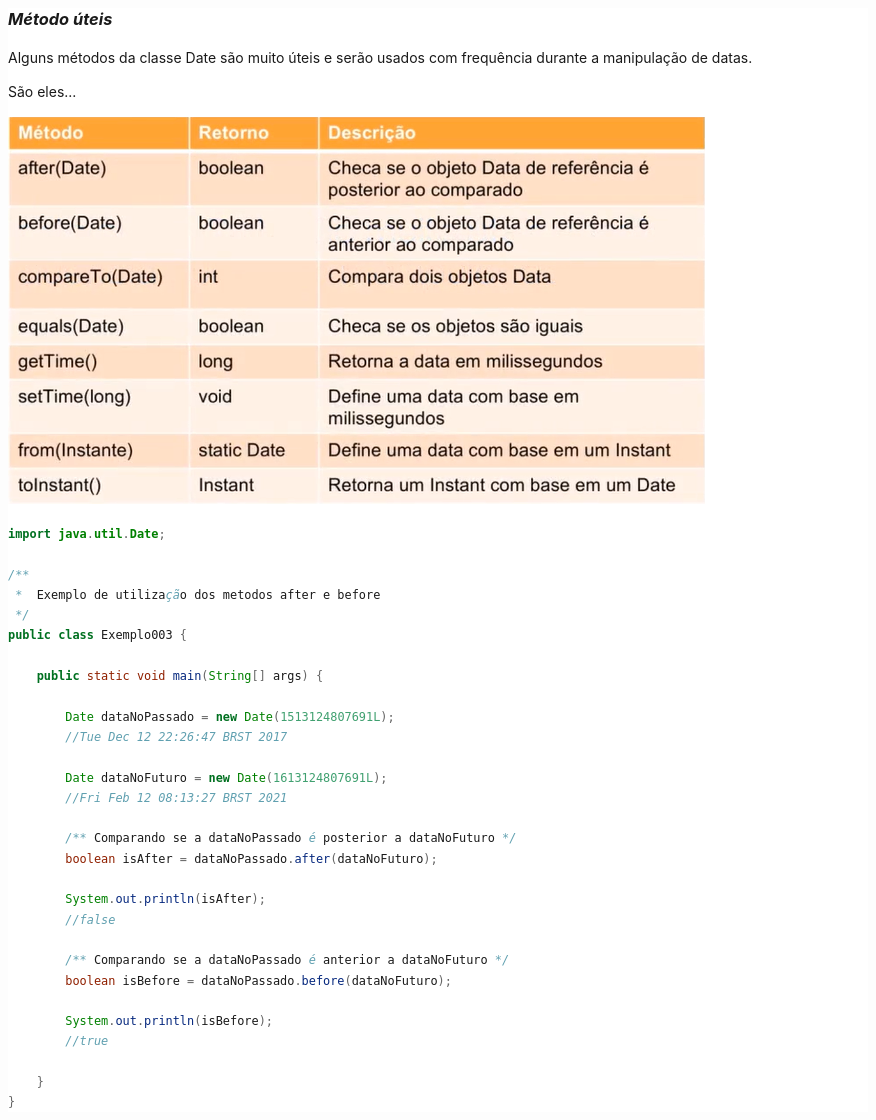 ```java
```
### *Método úteis*

Alguns métodos da classe Date são muito úteis e serão usados com frequência durante a manipulação de datas.

São eles...

![img](Imagens/metodos.png)


```java
import java.util.Date;

/**
 *  Exemplo de utilização dos metodos after e before
 */
public class Exemplo003 {

    public static void main(String[] args) {

        Date dataNoPassado = new Date(1513124807691L);
        //Tue Dec 12 22:26:47 BRST 2017

        Date dataNoFuturo = new Date(1613124807691L);
        //Fri Feb 12 08:13:27 BRST 2021

        /** Comparando se a dataNoPassado é posterior a dataNoFuturo */
        boolean isAfter = dataNoPassado.after(dataNoFuturo);

        System.out.println(isAfter);
        //false

        /** Comparando se a dataNoPassado é anterior a dataNoFuturo */
        boolean isBefore = dataNoPassado.before(dataNoFuturo);

        System.out.println(isBefore);
        //true

    }
}
```
